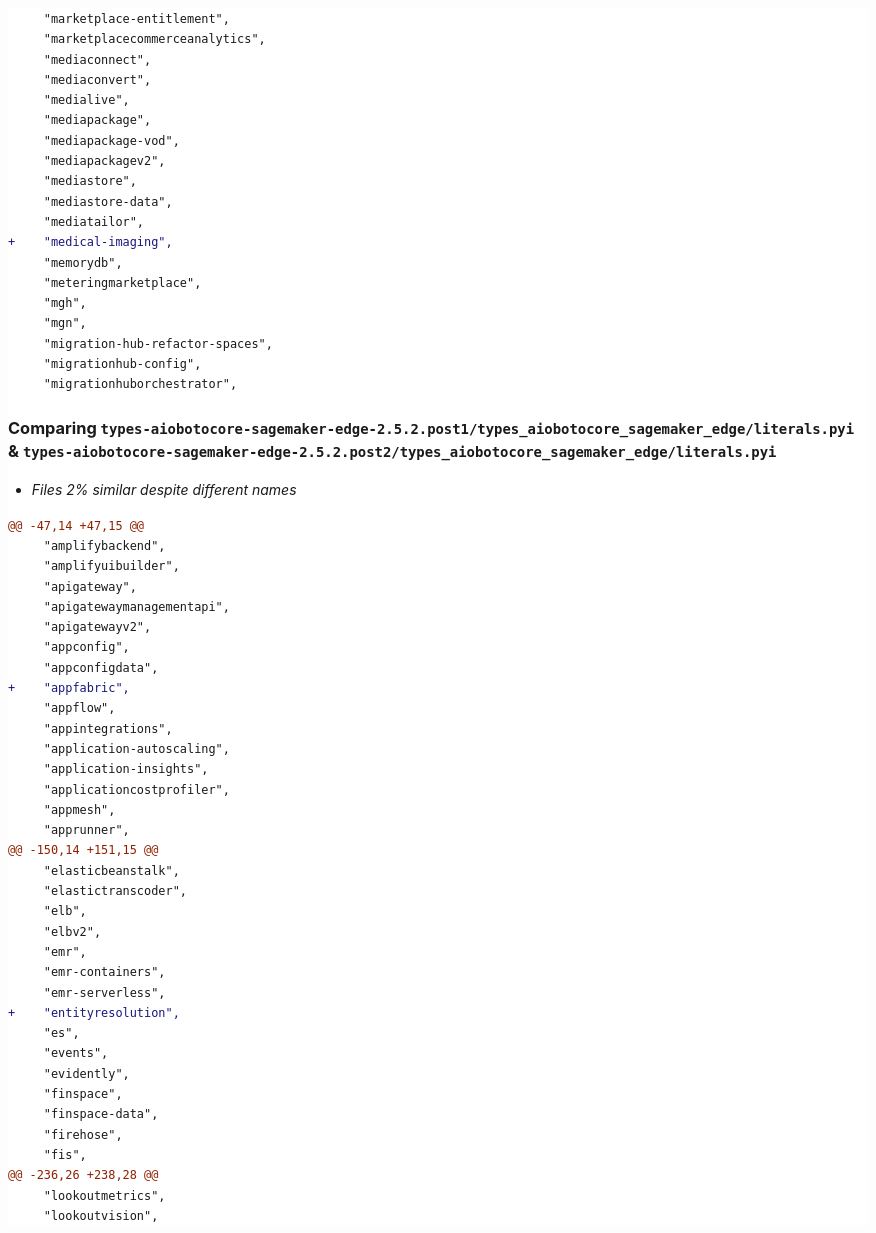 ```diff
     "marketplace-entitlement",
     "marketplacecommerceanalytics",
     "mediaconnect",
     "mediaconvert",
     "medialive",
     "mediapackage",
     "mediapackage-vod",
     "mediapackagev2",
     "mediastore",
     "mediastore-data",
     "mediatailor",
+    "medical-imaging",
     "memorydb",
     "meteringmarketplace",
     "mgh",
     "mgn",
     "migration-hub-refactor-spaces",
     "migrationhub-config",
     "migrationhuborchestrator",
```

### Comparing `types-aiobotocore-sagemaker-edge-2.5.2.post1/types_aiobotocore_sagemaker_edge/literals.pyi` & `types-aiobotocore-sagemaker-edge-2.5.2.post2/types_aiobotocore_sagemaker_edge/literals.pyi`

 * *Files 2% similar despite different names*

```diff
@@ -47,14 +47,15 @@
     "amplifybackend",
     "amplifyuibuilder",
     "apigateway",
     "apigatewaymanagementapi",
     "apigatewayv2",
     "appconfig",
     "appconfigdata",
+    "appfabric",
     "appflow",
     "appintegrations",
     "application-autoscaling",
     "application-insights",
     "applicationcostprofiler",
     "appmesh",
     "apprunner",
@@ -150,14 +151,15 @@
     "elasticbeanstalk",
     "elastictranscoder",
     "elb",
     "elbv2",
     "emr",
     "emr-containers",
     "emr-serverless",
+    "entityresolution",
     "es",
     "events",
     "evidently",
     "finspace",
     "finspace-data",
     "firehose",
     "fis",
@@ -236,26 +238,28 @@
     "lookoutmetrics",
     "lookoutvision",
```